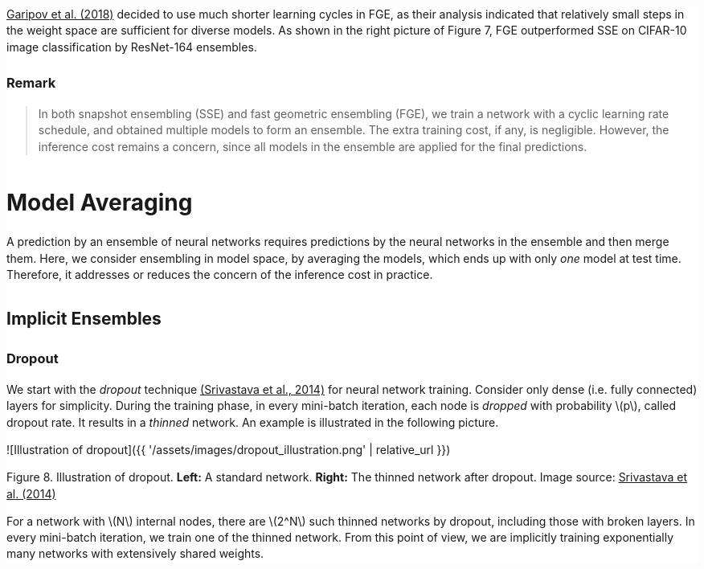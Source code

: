[Garipov et al. (2018)][fge_paper] decided to use much shorter
learning cycles in FGE,
as their analysis indicated that relatively small steps
in the weight space are sufficient for diverse models.
As shown in the right picture of Figure 7,
FGE outperformed SSE on CIFAR-10 image classification by ResNet-164
ensembles.


### Remark

> In both snapshot ensembling (SSE) and fast geometric ensembling (FGE),
> we train a network with a cyclic learning rate schedule, and
> obtained multiple models to form an ensemble.
> The extra training cost, if any, is negligible.
> However, the inference cost remains a concern, since
> all models in the ensemble are applied for the final predictions.


# Model Averaging

A prediction by an ensemble of neural networks requires
predictions by the neural networks in the ensemble and then merge them.
Here, we consider ensembling in model space, by averaging the models,
which ends up with only *one* model at test time.
Therefore, it addresses or reduces the concern of the inference cost in practice.


## Implicit Ensembles


### Dropout

We start with the *dropout* technique [(Srivastava et al., 2014)][dropout_paper]
for neural network training.
Consider only dense (i.e. fully connected) layers for simplicity.
During the training phase, in every mini-batch iteration,
each node is *dropped* with probability \\(p\\), called dropout rate.
It results in a *thinned* network.
An example is illustrated in the following picture.

![Illustration of dropout]({{ '/assets/images/dropout_illustration.png' | relative_url }})

Figure 8. Illustration of dropout.
**Left:** A standard network.
**Right:** The thinned network after dropout.
Image source: [Srivastava et al. (2014)][dropout_paper]

For a network with \\(N\\) internal nodes,
there are \\(2^N\\) such thinned networks by dropout,
including those with broken layers.
In every mini-batch iteration, we train one of the thinned network.
From this point of view, we are implicitly
training exponentially many networks with extensively shared weights.


[netflix_prize_winner]: https://www.wired.com/2009/09/bellkors-pragmatic-chaos-wins-1-million-netflix-prize/
[cifar_datasets]: https://www.cs.toronto.edu/~kriz/cifar.html
[lookahead_slides]: https://michaelrzhang.github.io/assets/lookahead_slides.pdf
[googlenet_paper]: https://www.cv-foundation.org/openaccess/content_cvpr_2015/html/Szegedy_Going_Deeper_With_2015_CVPR_paper.html
[random_forests_paper]: https://link.springer.com/article/10.1023/A:1010933404324
[adaboost_paper]: https://www.sciencedirect.com/science/article/pii/S002200009791504X
[multiclass_adaboost_paper]: https://www.intlpress.com/site/pub/pages/journals/items/sii/content/vols/0002/0003/a008/
[wiki_boosting]: https://en.wikipedia.org/wiki/Boosting_(machine_learning)
[adaboost_nn_paper]: https://papers.nips.cc/paper/1997/hash/9cb67ffb59554ab1dabb65bcb370ddd9-Abstract.html
[boost_cnn_paper]: http://www.bmva.org/bmvc/2016/papers/paper024/index.html
[mcboost_paper]: https://papers.nips.cc/paper/2011/hash/2ac2406e835bd49c70469acae337d292-Abstract.html
[snapshot_ensembles_paper]: https://openreview.net/forum?id=BJYwwY9ll
[sgdr_paper]: https://arxiv.org/abs/1608.03983
[densenet_paper]: https://openaccess.thecvf.com/content_cvpr_2017/html/Huang_Densely_Connected_Convolutional_CVPR_2017_paper.html
[fge_paper]: https://proceedings.neurips.cc/paper/2018/hash/be3087e74e9100d4bc4c6268cdbe8456-Abstract.html
[dropout_paper]: https://jmlr.org/papers/v15/srivastava14a.html
[xavier_init_paper]: http://proceedings.mlr.press/v9/glorot10a.html
[spatial_dropout_paper]: https://openaccess.thecvf.com/content_cvpr_2015/html/Tompson_Efficient_Object_Localization_2015_CVPR_paper.html
[dropblock_paper]: https://papers.nips.cc/paper/2018/hash/7edcfb2d8f6a659ef4cd1e6c9b6d7079-Abstract.html
[dropconnect_paper]: http://proceedings.mlr.press/v28/wan13.html
[stochastic_depth_paper]: https://link.springer.com/chapter/10.1007/978-3-319-46493-0_39
[swapout_paper]: https://proceedings.neurips.cc/paper/2016/hash/c51ce410c124a10e0db5e4b97fc2af39-Abstract.html
[swa_paper]: http://auai.org/uai2018/proceedings/papers/313.pdf
[loss_landscape_paper]: https://papers.nips.cc/paper/2018/hash/a41b3bb3e6b050b6c9067c67f663b915-Abstract.html
[lookahead_paper]: https://papers.nips.cc/paper/2019/hash/90fd4f88f588ae64038134f1eeaa023f-Abstract.html
[natural_gradient_insights_paper]: https://jmlr.org/papers/v21/17-678.html
[adam_paper]: https://arxiv.org/abs/1412.6980
[anderson_mixing_paper]: https://dl.acm.org/doi/abs/10.1145/321296.321305
[nonlinear_acceleration_paper]: https://onlinelibrary.wiley.com/doi/abs/10.1002/nla.617
[radam_paper]: https://openreview.net/forum?id=rkgz2aEKDr
[ranger_blog_post]: https://lessw.medium.com/new-deep-learning-optimizer-ranger-synergistic-combination-of-radam-lookahead-for-the-best-of-2dc83f79a48d